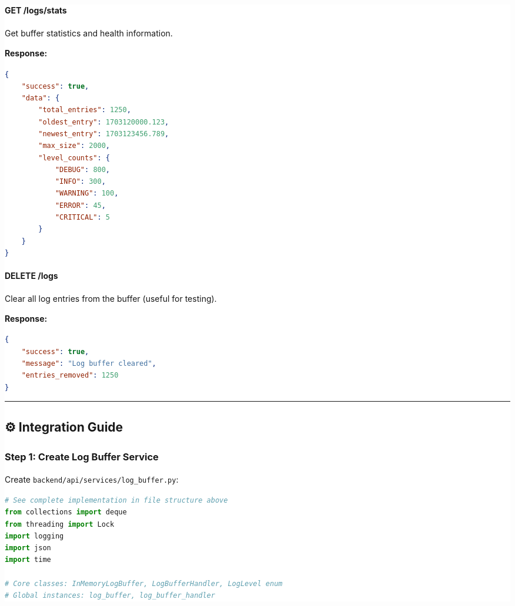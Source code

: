 #### **GET /logs/stats**
Get buffer statistics and health information.

**Response:**
```json
{
    "success": true,
    "data": {
        "total_entries": 1250,
        "oldest_entry": 1703120000.123,
        "newest_entry": 1703123456.789,
        "max_size": 2000,
        "level_counts": {
            "DEBUG": 800,
            "INFO": 300,
            "WARNING": 100,
            "ERROR": 45,
            "CRITICAL": 5
        }
    }
}
```

#### **DELETE /logs**
Clear all log entries from the buffer (useful for testing).

**Response:**
```json
{
    "success": true,
    "message": "Log buffer cleared",
    "entries_removed": 1250
}
```

---

## ⚙️ Integration Guide

### **Step 1: Create Log Buffer Service**

Create `backend/api/services/log_buffer.py`:

```python
# See complete implementation in file structure above
from collections import deque
from threading import Lock
import logging
import json
import time

# Core classes: InMemoryLogBuffer, LogBufferHandler, LogLevel enum
# Global instances: log_buffer, log_buffer_handler
```
